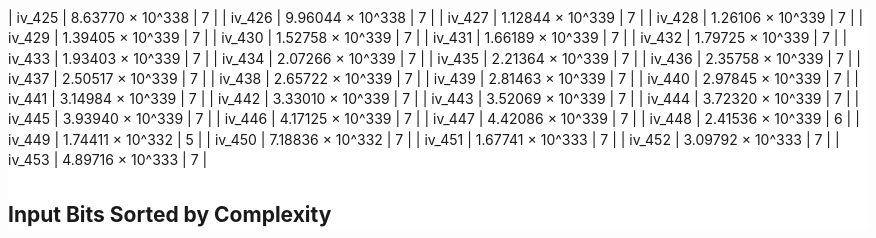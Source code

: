 | iv_425 | 8.63770 × 10^338 | 7 |
| iv_426 | 9.96044 × 10^338 | 7 |
| iv_427 | 1.12844 × 10^339 | 7 |
| iv_428 | 1.26106 × 10^339 | 7 |
| iv_429 | 1.39405 × 10^339 | 7 |
| iv_430 | 1.52758 × 10^339 | 7 |
| iv_431 | 1.66189 × 10^339 | 7 |
| iv_432 | 1.79725 × 10^339 | 7 |
| iv_433 | 1.93403 × 10^339 | 7 |
| iv_434 | 2.07266 × 10^339 | 7 |
| iv_435 | 2.21364 × 10^339 | 7 |
| iv_436 | 2.35758 × 10^339 | 7 |
| iv_437 | 2.50517 × 10^339 | 7 |
| iv_438 | 2.65722 × 10^339 | 7 |
| iv_439 | 2.81463 × 10^339 | 7 |
| iv_440 | 2.97845 × 10^339 | 7 |
| iv_441 | 3.14984 × 10^339 | 7 |
| iv_442 | 3.33010 × 10^339 | 7 |
| iv_443 | 3.52069 × 10^339 | 7 |
| iv_444 | 3.72320 × 10^339 | 7 |
| iv_445 | 3.93940 × 10^339 | 7 |
| iv_446 | 4.17125 × 10^339 | 7 |
| iv_447 | 4.42086 × 10^339 | 7 |
| iv_448 | 2.41536 × 10^339 | 6 |
| iv_449 | 1.74411 × 10^332 | 5 |
| iv_450 | 7.18836 × 10^332 | 7 |
| iv_451 | 1.67741 × 10^333 | 7 |
| iv_452 | 3.09792 × 10^333 | 7 |
| iv_453 | 4.89716 × 10^333 | 7 |

## Input Bits Sorted by Complexity

